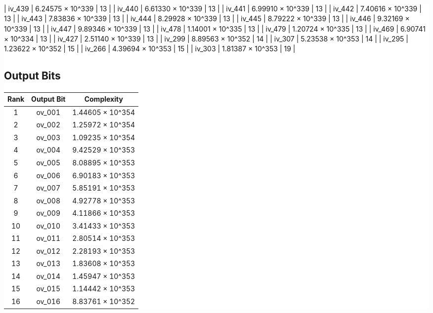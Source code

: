 | iv_439 | 6.24575 × 10^339 | 13 |
| iv_440 | 6.61330 × 10^339 | 13 |
| iv_441 | 6.99910 × 10^339 | 13 |
| iv_442 | 7.40616 × 10^339 | 13 |
| iv_443 | 7.83836 × 10^339 | 13 |
| iv_444 | 8.29928 × 10^339 | 13 |
| iv_445 | 8.79222 × 10^339 | 13 |
| iv_446 | 9.32169 × 10^339 | 13 |
| iv_447 | 9.89346 × 10^339 | 13 |
| iv_478 | 1.14001 × 10^335 | 13 |
| iv_479 | 1.20724 × 10^335 | 13 |
| iv_469 | 6.90741 × 10^334 | 13 |
| iv_427 | 2.51140 × 10^339 | 13 |
| iv_299 | 8.89563 × 10^352 | 14 |
| iv_307 | 5.23538 × 10^353 | 14 |
| iv_295 | 1.23622 × 10^352 | 15 |
| iv_266 | 4.39694 × 10^353 | 15 |
| iv_303 | 1.81387 × 10^353 | 19 |

## Output Bits

| Rank | Output Bit | Complexity |
|:----:|:----------:|:----------:|
| 1 | ov_001 | 1.44605 × 10^354 |
| 2 | ov_002 | 1.25972 × 10^354 |
| 3 | ov_003 | 1.09235 × 10^354 |
| 4 | ov_004 | 9.42529 × 10^353 |
| 5 | ov_005 | 8.08895 × 10^353 |
| 6 | ov_006 | 6.90183 × 10^353 |
| 7 | ov_007 | 5.85191 × 10^353 |
| 8 | ov_008 | 4.92778 × 10^353 |
| 9 | ov_009 | 4.11866 × 10^353 |
| 10 | ov_010 | 3.41433 × 10^353 |
| 11 | ov_011 | 2.80514 × 10^353 |
| 12 | ov_012 | 2.28193 × 10^353 |
| 13 | ov_013 | 1.83608 × 10^353 |
| 14 | ov_014 | 1.45947 × 10^353 |
| 15 | ov_015 | 1.14442 × 10^353 |
| 16 | ov_016 | 8.83761 × 10^352 |